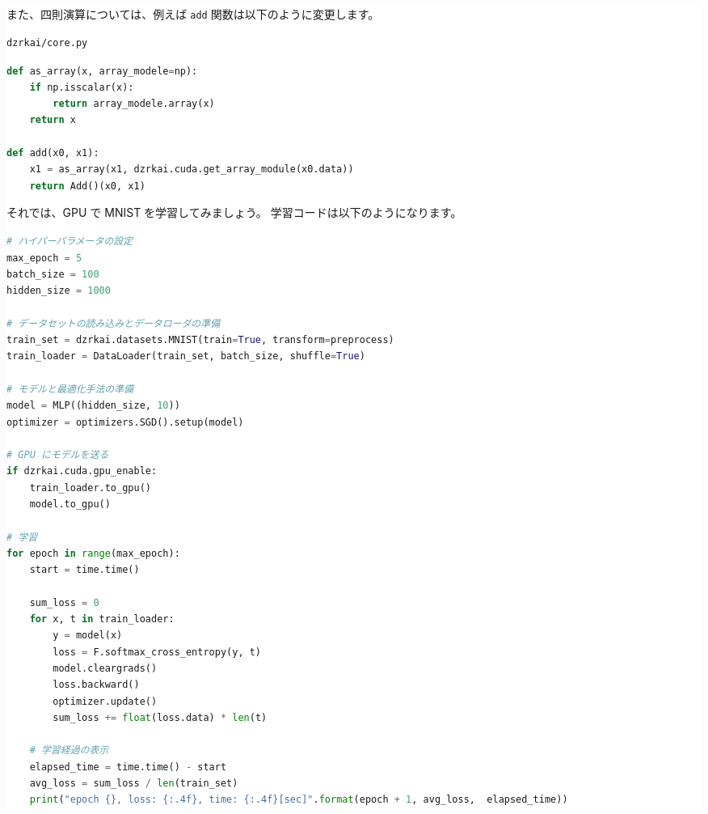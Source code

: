 また、四則演算については、例えば ```add``` 関数は以下のように変更します。

```dzrkai/core.py```
```python
def as_array(x, array_modele=np):
    if np.isscalar(x):
        return array_modele.array(x)
    return x

def add(x0, x1):
    x1 = as_array(x1, dzrkai.cuda.get_array_module(x0.data))
    return Add()(x0, x1)
```

それでは、GPU で MNIST を学習してみましょう。
学習コードは以下のようになります。

```python
# ハイパーパラメータの設定
max_epoch = 5
batch_size = 100
hidden_size = 1000

# データセットの読み込みとデータローダの準備
train_set = dzrkai.datasets.MNIST(train=True, transform=preprocess)
train_loader = DataLoader(train_set, batch_size, shuffle=True)

# モデルと最適化手法の準備
model = MLP((hidden_size, 10))
optimizer = optimizers.SGD().setup(model)

# GPU にモデルを送る
if dzrkai.cuda.gpu_enable:
    train_loader.to_gpu()
    model.to_gpu()

# 学習
for epoch in range(max_epoch):
    start = time.time()

    sum_loss = 0
    for x, t in train_loader:
        y = model(x)
        loss = F.softmax_cross_entropy(y, t)
        model.cleargrads()
        loss.backward()
        optimizer.update()
        sum_loss += float(loss.data) * len(t)

    # 学習経過の表示
    elapsed_time = time.time() - start
    avg_loss = sum_loss / len(train_set)
    print("epoch {}, loss: {:.4f}, time: {:.4f}[sec]".format(epoch + 1, avg_loss,  elapsed_time))
```
